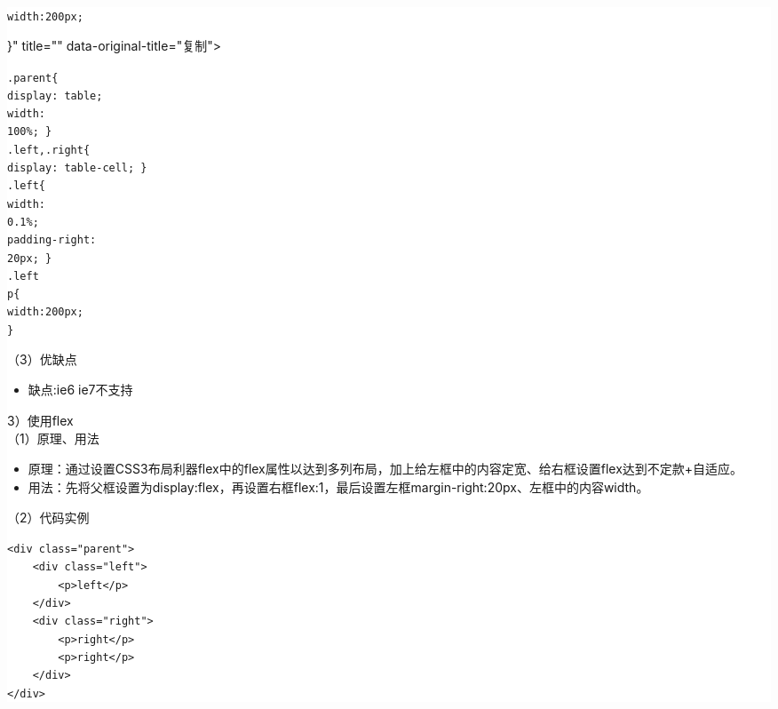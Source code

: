     width:200px;
}" title="" data-original-title="复制"></span>
      <span type="button" class="saveToNote code-tool" data-toggle="tooltip" data-placement="top" title="" data-original-title="放进笔记"></span>
      </div>
      </div><pre class="hljs css"><code><span class="hljs-selector-class">.parent</span>{
    <span class="hljs-attribute">display</span>: table; <span class="hljs-attribute">width</span>: <span class="hljs-number">100%</span>;
    }
<span class="hljs-selector-class">.left</span>,<span class="hljs-selector-class">.right</span>{
    <span class="hljs-attribute">display</span>: table-cell;
}
<span class="hljs-selector-class">.left</span>{
    <span class="hljs-attribute">width</span>: <span class="hljs-number">0.1%</span>;
    <span class="hljs-attribute">padding-right</span>: <span class="hljs-number">20px</span>;
}
<span class="hljs-selector-class">.left</span> <span class="hljs-selector-tag">p</span>{
    <span class="hljs-attribute">width</span>:<span class="hljs-number">200px</span>;
}</code></pre>
<p>（3）优缺点</p>
<ul><li>缺点:ie6 ie7不支持</li></ul>
<p>3）使用flex<br>（1）原理、用法</p>
<ul>
<li>原理：通过设置CSS3布局利器flex中的flex属性以达到多列布局，加上给左框中的内容定宽、给右框设置flex达到不定款+自适应。</li>
<li>用法：先将父框设置为display:flex，再设置右框flex:1，最后设置左框margin-right:20px、左框中的内容width。</li>
</ul>
<p>（2）代码实例</p>
<div class="widget-codetool" style="display:none;">
      <div class="widget-codetool--inner">
      <span class="selectCode code-tool" data-toggle="tooltip" data-placement="top" title="" data-original-title="全选"></span>
      <span type="button" class="copyCode code-tool" data-toggle="tooltip" data-placement="top" data-clipboard-text="<div class=&quot;parent&quot;>
    <div class=&quot;left&quot;>
        <p>left</p>
    </div>
    <div class=&quot;right&quot;>
        <p>right</p>
        <p>right</p>
    </div>
</div>" title="" data-original-title="复制"></span>
      <span type="button" class="saveToNote code-tool" data-toggle="tooltip" data-placement="top" title="" data-original-title="放进笔记"></span>
      </div>
      </div><pre class="hljs xml"><code><span class="hljs-tag">&lt;<span class="hljs-name">div</span> <span class="hljs-attr">class</span>=<span class="hljs-string">"parent"</span>&gt;</span>
    <span class="hljs-tag">&lt;<span class="hljs-name">div</span> <span class="hljs-attr">class</span>=<span class="hljs-string">"left"</span>&gt;</span>
        <span class="hljs-tag">&lt;<span class="hljs-name">p</span>&gt;</span>left<span class="hljs-tag">&lt;/<span class="hljs-name">p</span>&gt;</span>
    <span class="hljs-tag">&lt;/<span class="hljs-name">div</span>&gt;</span>
    <span class="hljs-tag">&lt;<span class="hljs-name">div</span> <span class="hljs-attr">class</span>=<span class="hljs-string">"right"</span>&gt;</span>
        <span class="hljs-tag">&lt;<span class="hljs-name">p</span>&gt;</span>right<span class="hljs-tag">&lt;/<span class="hljs-name">p</span>&gt;</span>
        <span class="hljs-tag">&lt;<span class="hljs-name">p</span>&gt;</span>right<span class="hljs-tag">&lt;/<span class="hljs-name">p</span>&gt;</span>
    <span class="hljs-tag">&lt;/<span class="hljs-name">div</span>&gt;</span>
<span class="hljs-tag">&lt;/<span class="hljs-name">div</span>&gt;</span></code></pre>
<div class="widget-codetool" style="display:none;">
      <div class="widget-codetool--inner">
      <span class="selectCode code-tool" data-toggle="tooltip" data-placement="top" title="" data-original-title="全选"></span>
